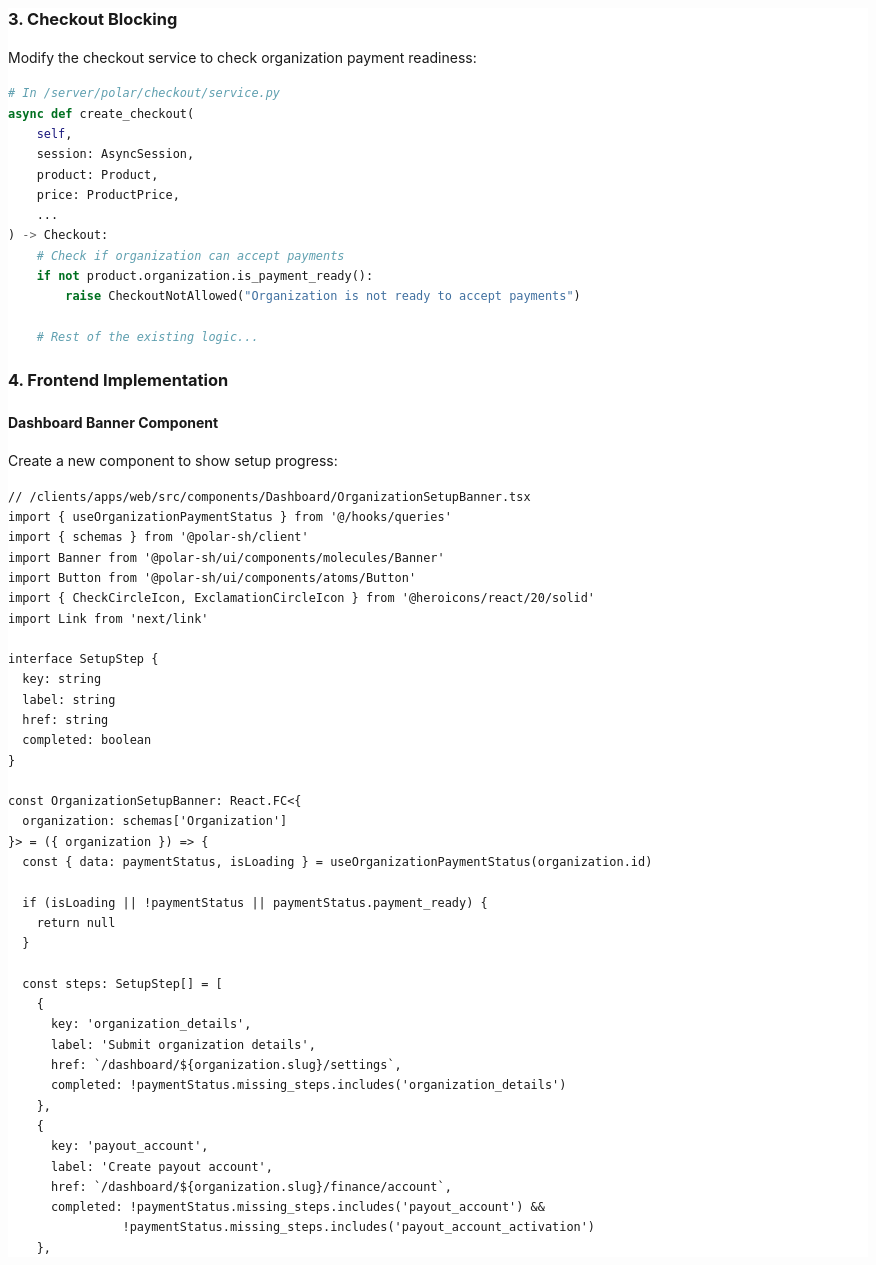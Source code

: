 ### 3. Checkout Blocking

Modify the checkout service to check organization payment readiness:

```python
# In /server/polar/checkout/service.py
async def create_checkout(
    self,
    session: AsyncSession,
    product: Product,
    price: ProductPrice,
    ...
) -> Checkout:
    # Check if organization can accept payments
    if not product.organization.is_payment_ready():
        raise CheckoutNotAllowed("Organization is not ready to accept payments")
    
    # Rest of the existing logic...
```

### 4. Frontend Implementation

#### Dashboard Banner Component

Create a new component to show setup progress:

```tsx
// /clients/apps/web/src/components/Dashboard/OrganizationSetupBanner.tsx
import { useOrganizationPaymentStatus } from '@/hooks/queries'
import { schemas } from '@polar-sh/client'
import Banner from '@polar-sh/ui/components/molecules/Banner'
import Button from '@polar-sh/ui/components/atoms/Button'
import { CheckCircleIcon, ExclamationCircleIcon } from '@heroicons/react/20/solid'
import Link from 'next/link'

interface SetupStep {
  key: string
  label: string
  href: string
  completed: boolean
}

const OrganizationSetupBanner: React.FC<{
  organization: schemas['Organization']
}> = ({ organization }) => {
  const { data: paymentStatus, isLoading } = useOrganizationPaymentStatus(organization.id)
  
  if (isLoading || !paymentStatus || paymentStatus.payment_ready) {
    return null
  }
  
  const steps: SetupStep[] = [
    {
      key: 'organization_details',
      label: 'Submit organization details',
      href: `/dashboard/${organization.slug}/settings`,
      completed: !paymentStatus.missing_steps.includes('organization_details')
    },
    {
      key: 'payout_account',
      label: 'Create payout account',
      href: `/dashboard/${organization.slug}/finance/account`,
      completed: !paymentStatus.missing_steps.includes('payout_account') && 
                !paymentStatus.missing_steps.includes('payout_account_activation')
    },
```